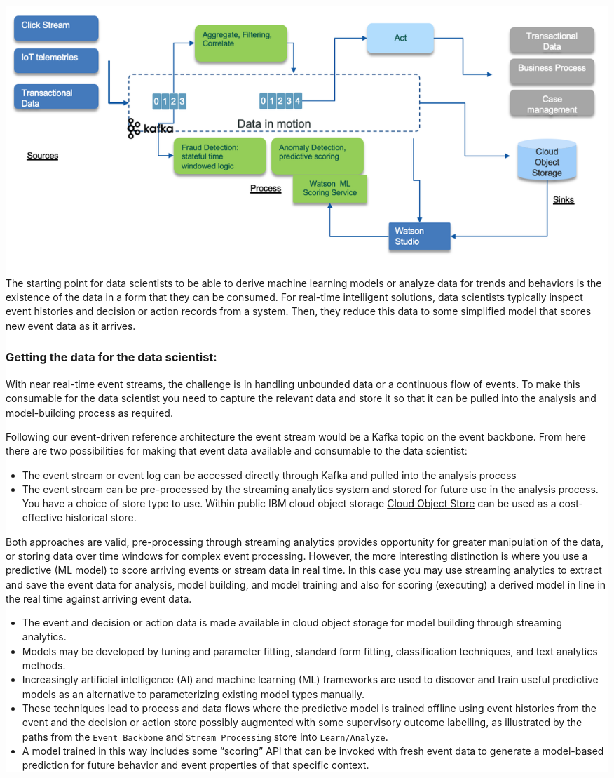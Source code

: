  ![2](./images/hl-arch-rt-analytics.png)

The starting point for data scientists to be able to derive machine learning models or analyze data for trends and behaviors is the existence of the data in a form that they can be consumed. For real-time intelligent solutions, data scientists typically inspect event histories and decision or action records from a system. Then, they reduce this data to some simplified model that scores new event data as it arrives.

### Getting the data for the data scientist:

With near real-time event streams, the challenge is in handling unbounded data or a continuous flow of events. To make this consumable for the data scientist you need to capture the relevant data and store it so that it can be pulled into the analysis and model-building process as required.

Following our event-driven reference architecture the event stream would be a Kafka topic on the event backbone.  From here there are two possibilities for making that event data available and consumable to the data scientist:

* The event stream or event log can be accessed directly through Kafka and pulled into the analysis process
* The event stream can be pre-processed by the streaming analytics system and stored for future use in the analysis process. You have a choice of store type to use. Within public IBM cloud object storage [Cloud Object Store](https://www.ibm.com/cloud/object-storage) can be used as a cost-effective historical store.

Both approaches are valid, pre-processing through streaming analytics provides opportunity for greater manipulation of the data, or storing data over time windows for complex event processing. However, the more interesting distinction is where you use a predictive (ML model) to score arriving events or stream data in real time. In this case you may use streaming analytics to extract and save the event data for analysis, model building, and model training and also for scoring (executing) a derived model in line in the real time against arriving event data.

* The event and decision or action data is made available in cloud object storage for model building through streaming analytics.
* Models may be developed by tuning and parameter fitting, standard form fitting, classification techniques, and text analytics methods.
* Increasingly artificial intelligence (AI) and machine learning (ML) frameworks are used to discover and train useful predictive models as an alternative to parameterizing existing model types manually.
* These techniques lead to process and data flows where the predictive model is trained offline using event histories from the event and the decision or action store possibly augmented with some supervisory outcome labelling, as illustrated by the paths from the `Event Backbone` and `Stream Processing` store into `Learn/Analyze`.
* A model trained in this way includes some “scoring” API that can be invoked with fresh event data to generate a model-based prediction for future behavior and event properties of that specific context.